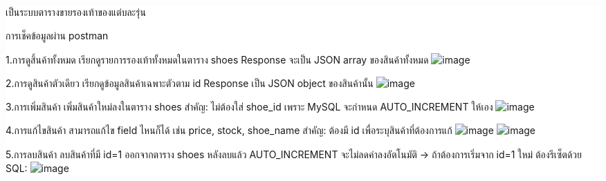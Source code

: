 เป็นระบบตารางขายรองเท้าของแต่บละรุ่น

การเช็คข้อมูลผ่าน postman

1.การดูสิ้นค้าทั้งหมด เรียกดูรายการรองเท้าทั้งหมดในตาราง shoes
Response จะเป็น JSON array ของสินค้าทั้งหมด
<img width="1446" height="913" alt="image" src="https://github.com/user-attachments/assets/3c24b7a7-a25b-4795-a183-69d67d129eba" />

2.การดูสินค้าตัวเดียว เรียกดูข้อมูลสินค้าเฉพาะตัวตาม id
Response เป็น JSON object ของสินค้านั้น
<img width="1453" height="785" alt="image" src="https://github.com/user-attachments/assets/776412f6-491f-4f30-97d7-d7c1969c7be2" />

3.การเพิ่มสินค้า เพิ่มสินค้าใหม่ลงในตาราง shoes
สำคัญ: ไม่ต้องใส่ shoe_id เพราะ MySQL จะกำหนด AUTO_INCREMENT ให้เอง
<img width="1464" height="670" alt="image" src="https://github.com/user-attachments/assets/cb1113c1-7910-4606-8495-8956f4d78e76" />

4.การแก้ไขสินค้า สามารถแก้ไข field ไหนก็ได้ เช่น price, stock, shoe_name
สำคัญ: ต้องมี id เพื่อระบุสินค้าที่ต้องการแก้
<img width="935" height="538" alt="image" src="https://github.com/user-attachments/assets/b8a1be40-4a3b-490a-8ccc-b593fd58fcdf" />
<img width="482" height="233" alt="image" src="https://github.com/user-attachments/assets/2e2fabe4-0235-4330-9ca7-81e943707f6b" />

5.การลบสินค้า ลบสินค้าที่มี id=1 ออกจากตาราง shoes
หลังลบแล้ว AUTO_INCREMENT จะไม่ลดค่าลงอัตโนมัติ → ถ้าต้องการเริ่มจาก id=1 ใหม่ ต้องรีเซ็ตด้วย SQL:
<img width="1461" height="610" alt="image" src="https://github.com/user-attachments/assets/e68539e6-922a-41c9-b68e-2b7a82e04829" />




